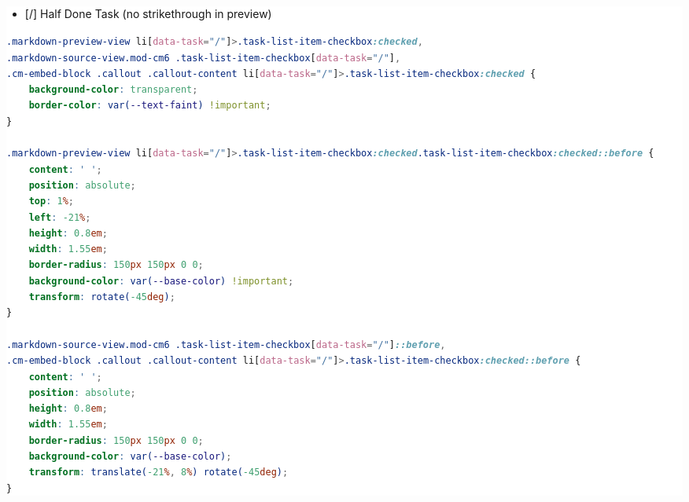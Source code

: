 - [/] Half Done Task (no strikethrough in preview)

```css
.markdown-preview-view li[data-task="/"]>.task-list-item-checkbox:checked,
.markdown-source-view.mod-cm6 .task-list-item-checkbox[data-task="/"],
.cm-embed-block .callout .callout-content li[data-task="/"]>.task-list-item-checkbox:checked {
    background-color: transparent;
    border-color: var(--text-faint) !important;
}

.markdown-preview-view li[data-task="/"]>.task-list-item-checkbox:checked.task-list-item-checkbox:checked::before {
	content: ' ';
	position: absolute;
	top: 1%;
	left: -21%;
	height: 0.8em;
	width: 1.55em;
	border-radius: 150px 150px 0 0;
	background-color: var(--base-color) !important;
	transform: rotate(-45deg);
}

.markdown-source-view.mod-cm6 .task-list-item-checkbox[data-task="/"]::before,
.cm-embed-block .callout .callout-content li[data-task="/"]>.task-list-item-checkbox:checked::before {
	content: ' ';
	position: absolute;
	height: 0.8em;
	width: 1.55em;
	border-radius: 150px 150px 0 0;
	background-color: var(--base-color);
	transform: translate(-21%, 8%) rotate(-45deg);
}
```